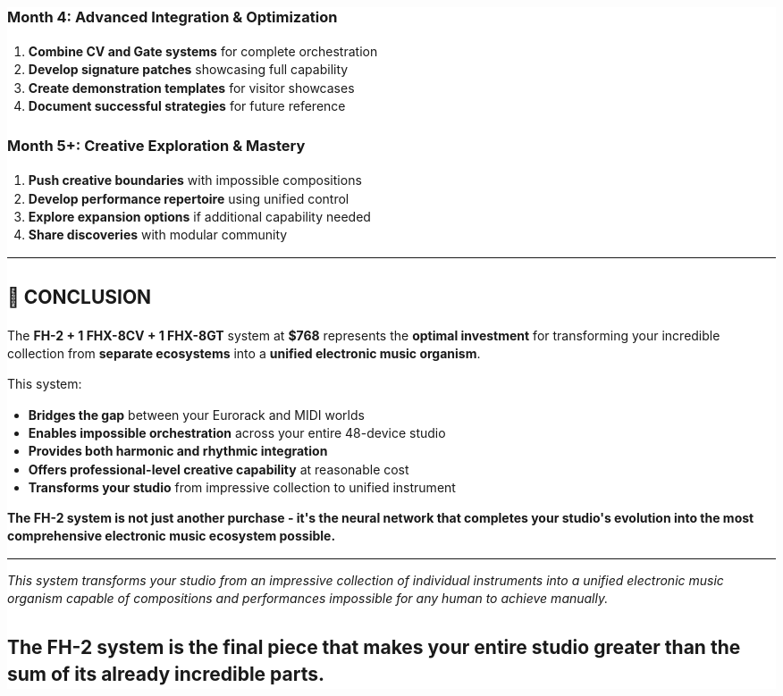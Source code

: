 ### **Month 4: Advanced Integration & Optimization**
1. **Combine CV and Gate systems** for complete orchestration
2. **Develop signature patches** showcasing full capability
3. **Create demonstration templates** for visitor showcases
4. **Document successful strategies** for future reference

### **Month 5+: Creative Exploration & Mastery**
1. **Push creative boundaries** with impossible compositions
2. **Develop performance repertoire** using unified control
3. **Explore expansion options** if additional capability needed
4. **Share discoveries** with modular community

---

## **🎯 CONCLUSION**

The **FH-2 + 1 FHX-8CV + 1 FHX-8GT** system at **$768** represents the **optimal investment** for transforming your incredible collection from **separate ecosystems** into a **unified electronic music organism**.

This system:
- **Bridges the gap** between your Eurorack and MIDI worlds
- **Enables impossible orchestration** across your entire 48-device studio
- **Provides both harmonic and rhythmic integration**
- **Offers professional-level creative capability** at reasonable cost
- **Transforms your studio** from impressive collection to unified instrument

**The FH-2 system is not just another purchase - it's the neural network that completes your studio's evolution into the most comprehensive electronic music ecosystem possible.**

---

*This system transforms your studio from an impressive collection of individual instruments into a unified electronic music organism capable of compositions and performances impossible for any human to achieve manually.*

## **The FH-2 system is the final piece that makes your entire studio greater than the sum of its already incredible parts.**

